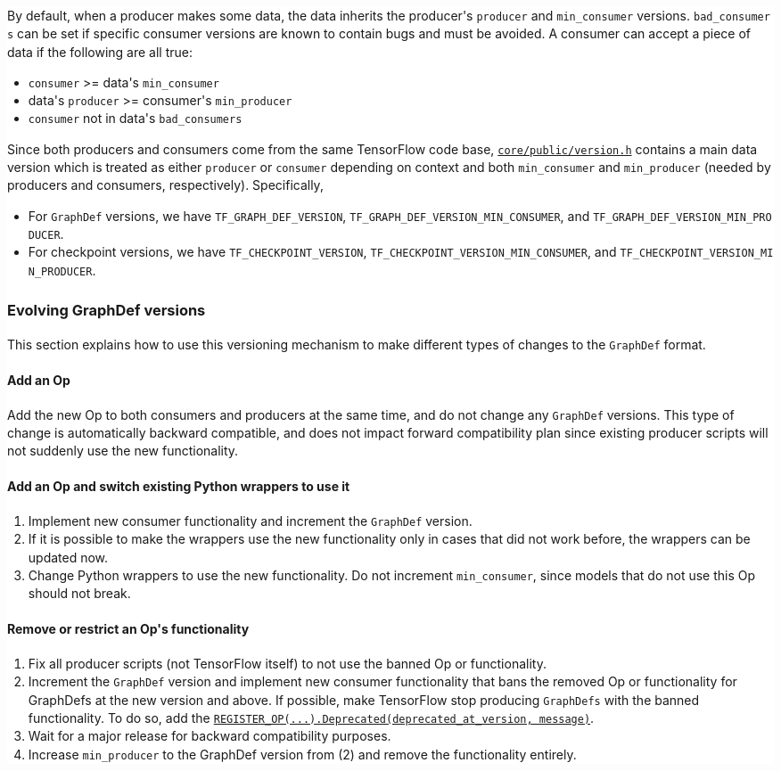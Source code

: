 By default, when a producer makes some data, the data inherits the producer's
`producer` and `min_consumer` versions. `bad_consumers` can be set if specific
consumer versions are known to contain bugs and must be avoided. A consumer can
accept a piece of data if the following are all true:

*   `consumer` >= data's `min_consumer`
*   data's `producer` >= consumer's `min_producer`
*   `consumer` not in data's `bad_consumers`

Since both producers and consumers come from the same TensorFlow code base,
[`core/public/version.h`](https://github.com/tensorflow/tensorflow/blob/master/tensorflow/core/public/version.h)
contains a main data version which is treated as either `producer` or
`consumer` depending on context and both `min_consumer` and `min_producer`
(needed by producers and consumers, respectively). Specifically,

*   For `GraphDef` versions, we have `TF_GRAPH_DEF_VERSION`,
    `TF_GRAPH_DEF_VERSION_MIN_CONSUMER`, and
    `TF_GRAPH_DEF_VERSION_MIN_PRODUCER`.
*   For checkpoint versions, we have `TF_CHECKPOINT_VERSION`,
    `TF_CHECKPOINT_VERSION_MIN_CONSUMER`, and
    `TF_CHECKPOINT_VERSION_MIN_PRODUCER`.

### Evolving GraphDef versions

This section explains how to use this versioning mechanism to make different
types of changes to the `GraphDef` format.

#### Add an Op

Add the new Op to both consumers and producers at the same time, and do not
change any `GraphDef` versions. This type of change is automatically
backward compatible, and does not impact forward compatibility plan since
existing producer scripts will not suddenly use the new functionality.

#### Add an Op and switch existing Python wrappers to use it

1.  Implement new consumer functionality and increment the `GraphDef` version.
2.  If it is possible to make the wrappers use the new functionality only in
    cases that did not work before, the wrappers can be updated now.
3.  Change Python wrappers to use the new functionality. Do not increment
    `min_consumer`, since models that do not use this Op should not break.

#### Remove or restrict an Op's functionality

1.  Fix all producer scripts (not TensorFlow itself) to not use the banned Op or
    functionality.
2.  Increment the `GraphDef` version and implement new consumer functionality
    that bans the removed Op or functionality for GraphDefs at the new version
    and above. If possible, make TensorFlow stop producing `GraphDefs` with the
    banned functionality. To do so, add the
    [`REGISTER_OP(...).Deprecated(deprecated_at_version,
    message)`](https://github.com/tensorflow/tensorflow/blob/b289bc7a50fc0254970c60aaeba01c33de61a728/tensorflow/core/ops/array_ops.cc#L1009).
3.  Wait for a major release for backward compatibility purposes.
4.  Increase `min_producer` to the GraphDef version from (2) and remove the
    functionality entirely.
